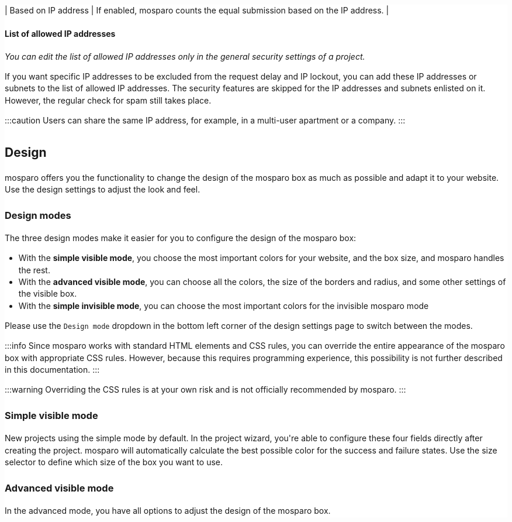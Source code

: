 | Based on IP address                 | If enabled, mosparo counts the equal submission based on the IP address.                                                    |

#### List of allowed IP addresses

_You can edit the list of allowed IP addresses only in the general security settings of a project._

If you want specific IP addresses to be excluded from the request delay and IP lockout, you can add these IP addresses or subnets to the list of allowed IP addresses. The security features are skipped for the IP addresses and subnets enlisted on it. However, the regular check for spam still takes place.

:::caution
Users can share the same IP address, for example, in a multi-user apartment or a company.
:::

## Design

mosparo offers you the functionality to change the design of the mosparo box as much as possible and adapt it to your website. Use the design settings to adjust the look and feel.

### Design modes

The three design modes make it easier for you to configure the design of the mosparo box:

- With the **simple visible mode**, you choose the most important colors for your website, and the box size, and mosparo handles the rest.
- With the **advanced visible mode**, you can choose all the colors, the size of the borders and radius, and some other settings of the visible box.
- With the **simple invisible mode**, you can choose the most important colors for the invisible mosparo mode

Please use the `Design mode` dropdown in the bottom left corner of the design settings page to switch between the modes.

:::info
Since mosparo works with standard HTML elements and CSS rules, you can override the entire appearance of the mosparo box with appropriate CSS rules. However, because this requires programming experience, this possibility is not further described in this documentation.
:::

:::warning
Overriding the CSS rules is at your own risk and is not officially recommended by mosparo.
:::

### Simple visible mode

New projects using the simple mode by default. In the project wizard, you're able to configure these four fields directly after creating the project. mosparo will automatically calculate the best possible color for the success and failure states. Use the size selector to define which size of the box you want to use.

### Advanced visible mode

In the advanced mode, you have all options to adjust the design of the mosparo box.
